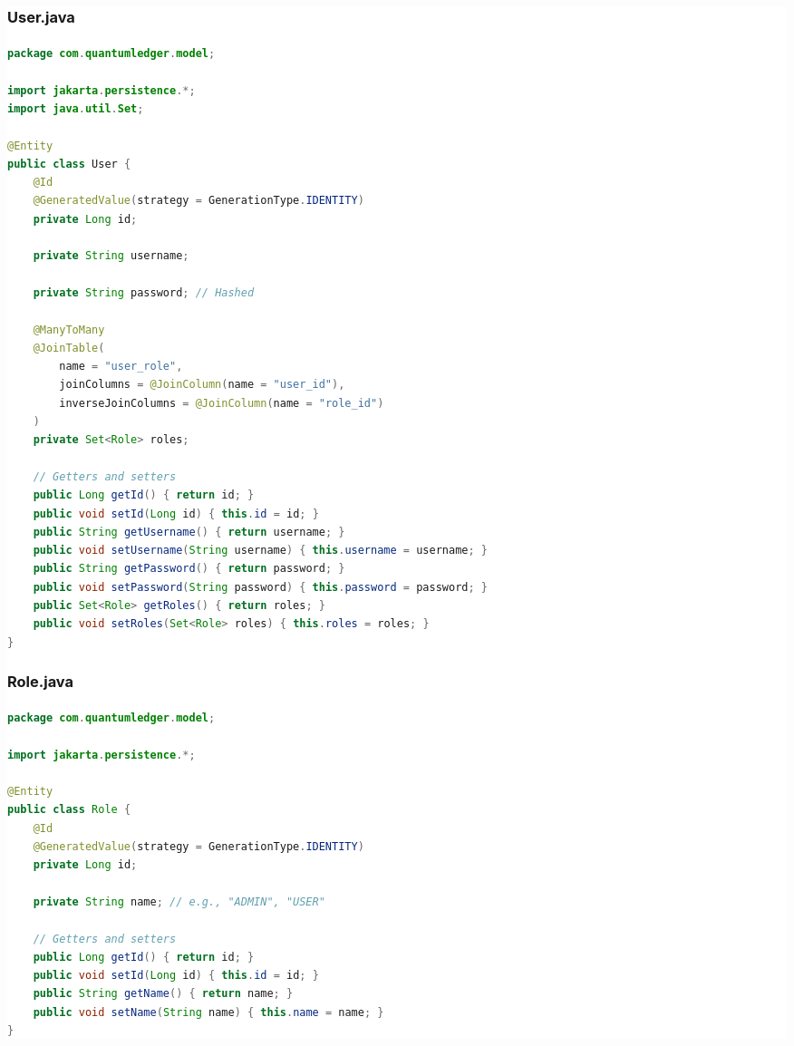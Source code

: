 ### User.java
```java
package com.quantumledger.model;

import jakarta.persistence.*;
import java.util.Set;

@Entity
public class User {
    @Id
    @GeneratedValue(strategy = GenerationType.IDENTITY)
    private Long id;

    private String username;

    private String password; // Hashed

    @ManyToMany
    @JoinTable(
        name = "user_role",
        joinColumns = @JoinColumn(name = "user_id"),
        inverseJoinColumns = @JoinColumn(name = "role_id")
    )
    private Set<Role> roles;

    // Getters and setters
    public Long getId() { return id; }
    public void setId(Long id) { this.id = id; }
    public String getUsername() { return username; }
    public void setUsername(String username) { this.username = username; }
    public String getPassword() { return password; }
    public void setPassword(String password) { this.password = password; }
    public Set<Role> getRoles() { return roles; }
    public void setRoles(Set<Role> roles) { this.roles = roles; }
}
```

### Role.java
```java
package com.quantumledger.model;

import jakarta.persistence.*;

@Entity
public class Role {
    @Id
    @GeneratedValue(strategy = GenerationType.IDENTITY)
    private Long id;

    private String name; // e.g., "ADMIN", "USER"

    // Getters and setters
    public Long getId() { return id; }
    public void setId(Long id) { this.id = id; }
    public String getName() { return name; }
    public void setName(String name) { this.name = name; }
}
```
